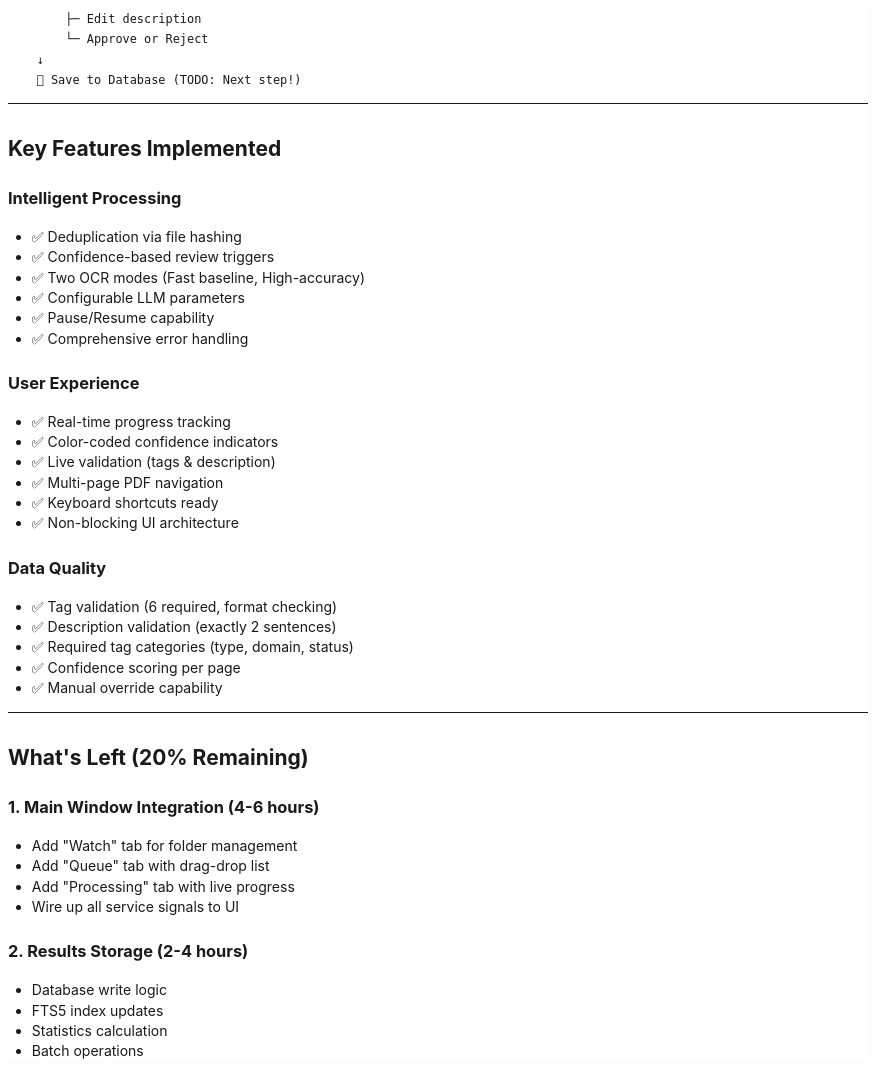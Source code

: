 ```
        ├─ Edit description
        └─ Approve or Reject
    ↓
    💾 Save to Database (TODO: Next step!)
```

---

## Key Features Implemented

### Intelligent Processing
- ✅ Deduplication via file hashing
- ✅ Confidence-based review triggers
- ✅ Two OCR modes (Fast baseline, High-accuracy)
- ✅ Configurable LLM parameters
- ✅ Pause/Resume capability
- ✅ Comprehensive error handling

### User Experience
- ✅ Real-time progress tracking
- ✅ Color-coded confidence indicators
- ✅ Live validation (tags & description)
- ✅ Multi-page PDF navigation
- ✅ Keyboard shortcuts ready
- ✅ Non-blocking UI architecture

### Data Quality
- ✅ Tag validation (6 required, format checking)
- ✅ Description validation (exactly 2 sentences)
- ✅ Required tag categories (type, domain, status)
- ✅ Confidence scoring per page
- ✅ Manual override capability

---

## What's Left (20% Remaining)

### 1. Main Window Integration (4-6 hours)
- Add "Watch" tab for folder management
- Add "Queue" tab with drag-drop list
- Add "Processing" tab with live progress
- Wire up all service signals to UI

### 2. Results Storage (2-4 hours)
- Database write logic
- FTS5 index updates
- Statistics calculation
- Batch operations
